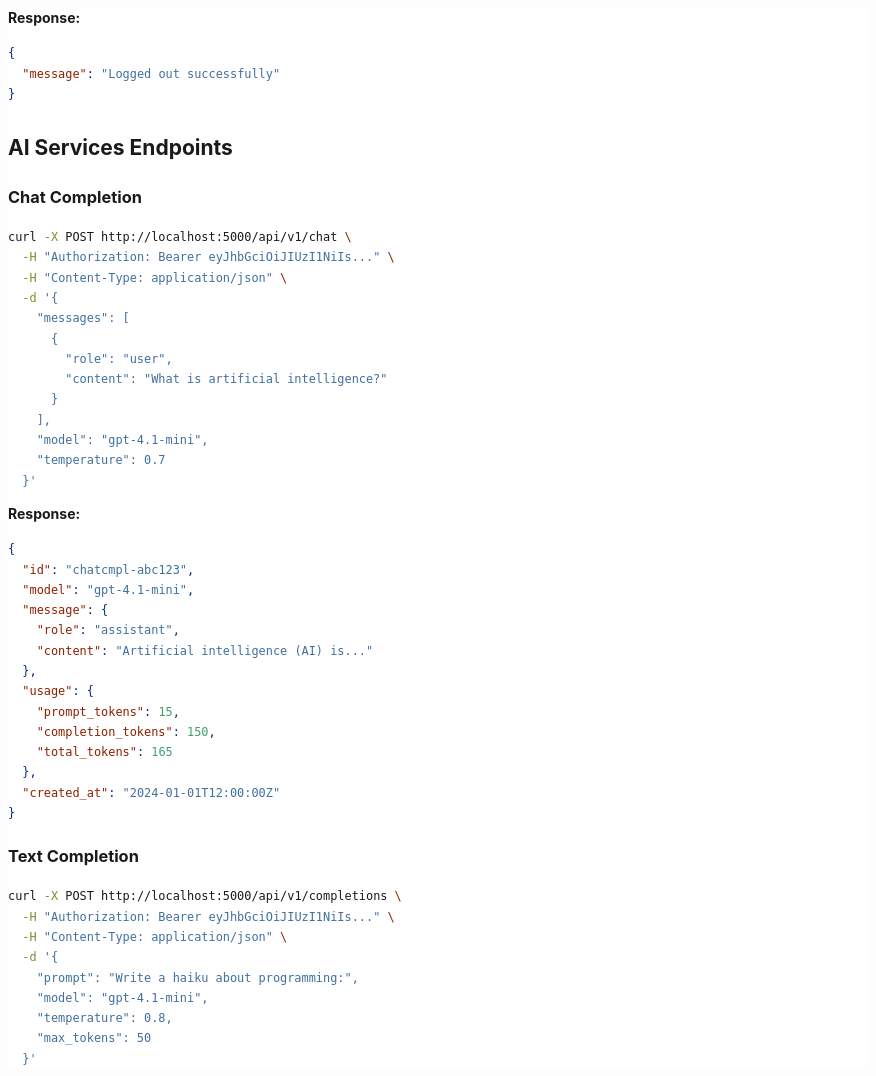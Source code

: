 **Response:**
```json
{
  "message": "Logged out successfully"
}
```

## AI Services Endpoints

### Chat Completion

```bash
curl -X POST http://localhost:5000/api/v1/chat \
  -H "Authorization: Bearer eyJhbGciOiJIUzI1NiIs..." \
  -H "Content-Type: application/json" \
  -d '{
    "messages": [
      {
        "role": "user",
        "content": "What is artificial intelligence?"
      }
    ],
    "model": "gpt-4.1-mini",
    "temperature": 0.7
  }'
```

**Response:**
```json
{
  "id": "chatcmpl-abc123",
  "model": "gpt-4.1-mini",
  "message": {
    "role": "assistant",
    "content": "Artificial intelligence (AI) is..."
  },
  "usage": {
    "prompt_tokens": 15,
    "completion_tokens": 150,
    "total_tokens": 165
  },
  "created_at": "2024-01-01T12:00:00Z"
}
```

### Text Completion

```bash
curl -X POST http://localhost:5000/api/v1/completions \
  -H "Authorization: Bearer eyJhbGciOiJIUzI1NiIs..." \
  -H "Content-Type: application/json" \
  -d '{
    "prompt": "Write a haiku about programming:",
    "model": "gpt-4.1-mini",
    "temperature": 0.8,
    "max_tokens": 50
  }'
```
